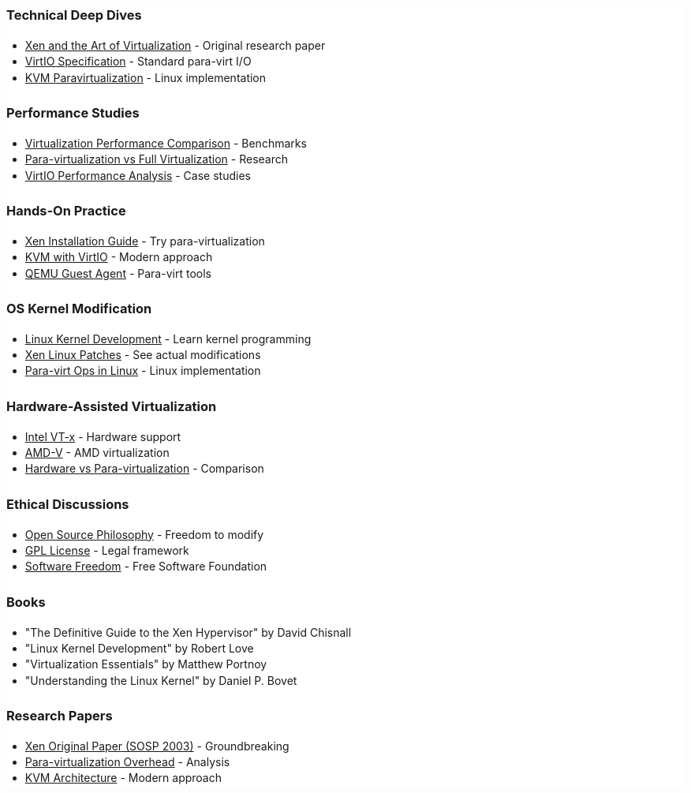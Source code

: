 ### Technical Deep Dives
- [Xen and the Art of Virtualization](https://www.cl.cam.ac.uk/research/srg/netos/papers/2003-xensosp.pdf) - Original research paper
- [VirtIO Specification](https://docs.oasis-open.org/virtio/virtio/v1.1/virtio-v1.1.html) - Standard para-virt I/O
- [KVM Paravirtualization](https://www.linux-kvm.org/page/Virtio) - Linux implementation

### Performance Studies
- [Virtualization Performance Comparison](https://www.vmware.com/content/dam/digitalmarketing/vmware/en/pdf/techpaper/performance/Perf_ESX_Intel-Xeon-E5v3.pdf) - Benchmarks
- [Para-virtualization vs Full Virtualization](https://www.usenix.org/legacy/events/osdi02/tech/full_papers/barham/barham.pdf) - Research
- [VirtIO Performance Analysis](https://www.youtube.com/results?search_query=virtio+performance) - Case studies

### Hands-On Practice
- [Xen Installation Guide](https://wiki.xenproject.org/wiki/Xen_Project_Beginners_Guide) - Try para-virtualization
- [KVM with VirtIO](https://www.linux-kvm.org/page/Tuning_KVM) - Modern approach
- [QEMU Guest Agent](https://wiki.qemu.org/Features/GuestAgent) - Para-virt tools

### OS Kernel Modification
- [Linux Kernel Development](https://kernelnewbies.org/) - Learn kernel programming
- [Xen Linux Patches](https://git.kernel.org/pub/scm/linux/kernel/git/xen/tip.git/) - See actual modifications
- [Para-virt Ops in Linux](https://lwn.net/Articles/194993/) - Linux implementation

### Hardware-Assisted Virtualization
- [Intel VT-x](https://www.intel.com/content/www/us/en/virtualization/virtualization-technology/intel-virtualization-technology.html) - Hardware support
- [AMD-V](https://www.amd.com/en/technologies/virtualization) - AMD virtualization
- [Hardware vs Para-virtualization](https://www.youtube.com/results?search_query=hardware+assisted+virtualization) - Comparison

### Ethical Discussions
- [Open Source Philosophy](https://opensource.org/osd) - Freedom to modify
- [GPL License](https://www.gnu.org/licenses/gpl-3.0.en.html) - Legal framework
- [Software Freedom](https://www.fsf.org/) - Free Software Foundation

### Books
- "The Definitive Guide to the Xen Hypervisor" by David Chisnall
- "Linux Kernel Development" by Robert Love
- "Virtualization Essentials" by Matthew Portnoy
- "Understanding the Linux Kernel" by Daniel P. Bovet

### Research Papers
- [Xen Original Paper (SOSP 2003)](https://www.cl.cam.ac.uk/research/srg/netos/papers/2003-xensosp.pdf) - Groundbreaking
- [Para-virtualization Overhead](https://www.usenix.org/legacy/publications/library/proceedings/osdi02/tech/barham.html) - Analysis
- [KVM Architecture](https://www.kernel.org/doc/Documentation/virtual/kvm/api.txt) - Modern approach
